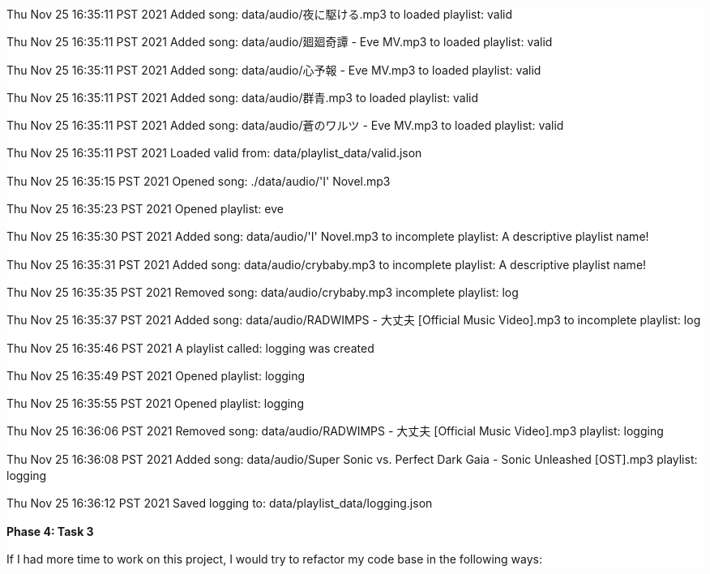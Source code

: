 Thu Nov 25 16:35:11 PST 2021
Added song: data/audio/夜に駆ける.mp3 to loaded playlist: valid

Thu Nov 25 16:35:11 PST 2021
Added song: data/audio/廻廻奇譚 - Eve MV.mp3 to loaded playlist: valid

Thu Nov 25 16:35:11 PST 2021
Added song: data/audio/心予報 - Eve MV.mp3 to loaded playlist: valid

Thu Nov 25 16:35:11 PST 2021
Added song: data/audio/群青.mp3 to loaded playlist: valid

Thu Nov 25 16:35:11 PST 2021
Added song: data/audio/蒼のワルツ - Eve MV.mp3 to loaded playlist: valid

Thu Nov 25 16:35:11 PST 2021
Loaded valid from: data/playlist_data/valid.json

Thu Nov 25 16:35:15 PST 2021
Opened song: ./data/audio/'I' Novel.mp3

Thu Nov 25 16:35:23 PST 2021
Opened playlist: eve

Thu Nov 25 16:35:30 PST 2021
Added song: data/audio/'I' Novel.mp3 to incomplete playlist: A descriptive playlist name!

Thu Nov 25 16:35:31 PST 2021
Added song: data/audio/crybaby.mp3 to incomplete playlist: A descriptive playlist name!

Thu Nov 25 16:35:35 PST 2021
Removed song: data/audio/crybaby.mp3 incomplete playlist: log

Thu Nov 25 16:35:37 PST 2021
Added song: data/audio/RADWIMPS - 大丈夫 [Official Music Video].mp3 to incomplete playlist: log

Thu Nov 25 16:35:46 PST 2021
A playlist called: logging was created

Thu Nov 25 16:35:49 PST 2021
Opened playlist: logging

Thu Nov 25 16:35:55 PST 2021
Opened playlist: logging

Thu Nov 25 16:36:06 PST 2021
Removed song: data/audio/RADWIMPS - 大丈夫 [Official Music Video].mp3 playlist: logging

Thu Nov 25 16:36:08 PST 2021
Added song: data/audio/Super Sonic vs. Perfect Dark Gaia - Sonic Unleashed [OST].mp3 playlist: logging

Thu Nov 25 16:36:12 PST 2021
Saved logging to: data/playlist_data/logging.json

**Phase 4: Task 3**

If I had more time to work on this project, I would try to refactor my code base in the following ways:
